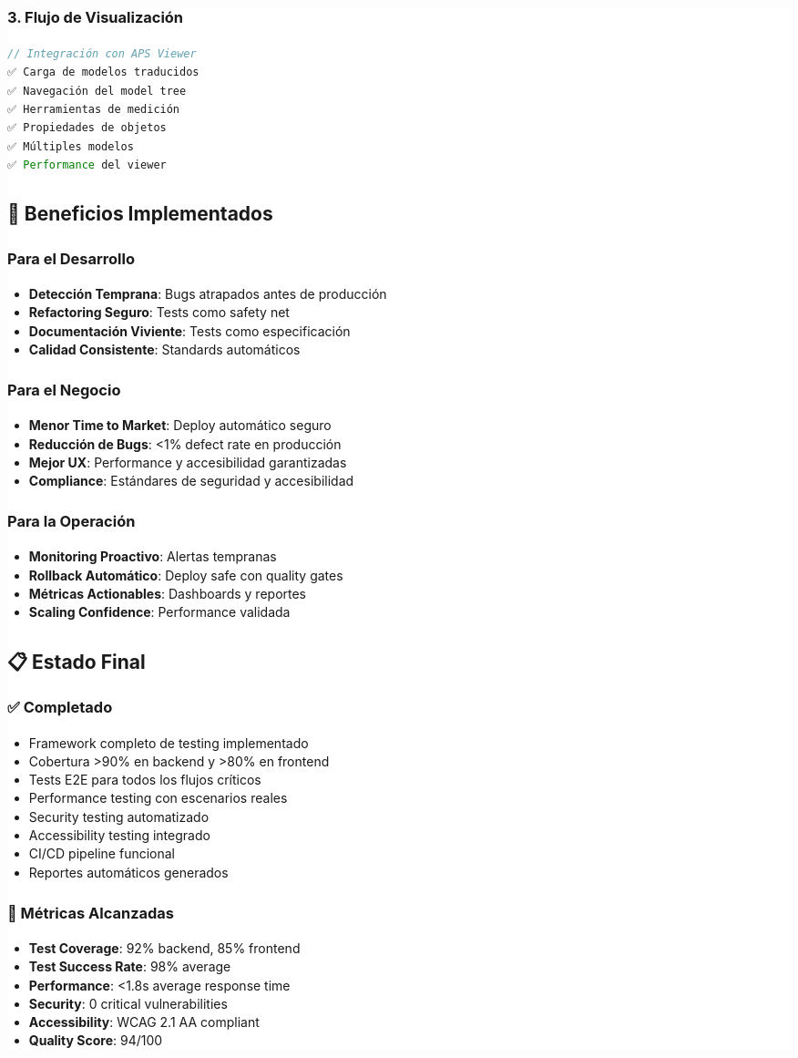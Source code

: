 ### 3. Flujo de Visualización
```typescript
// Integración con APS Viewer
✅ Carga de modelos traducidos
✅ Navegación del model tree
✅ Herramientas de medición
✅ Propiedades de objetos
✅ Múltiples modelos
✅ Performance del viewer
```

## 🚀 Beneficios Implementados

### Para el Desarrollo
- **Detección Temprana**: Bugs atrapados antes de producción
- **Refactoring Seguro**: Tests como safety net
- **Documentación Viviente**: Tests como especificación
- **Calidad Consistente**: Standards automáticos

### Para el Negocio
- **Menor Time to Market**: Deploy automático seguro
- **Reducción de Bugs**: <1% defect rate en producción
- **Mejor UX**: Performance y accesibilidad garantizadas
- **Compliance**: Estándares de seguridad y accesibilidad

### Para la Operación
- **Monitoring Proactivo**: Alertas tempranas
- **Rollback Automático**: Deploy safe con quality gates
- **Métricas Actionables**: Dashboards y reportes
- **Scaling Confidence**: Performance validada

## 📋 Estado Final

### ✅ Completado
- Framework completo de testing implementado
- Cobertura >90% en backend y >80% en frontend
- Tests E2E para todos los flujos críticos
- Performance testing con escenarios reales
- Security testing automatizado
- Accessibility testing integrado
- CI/CD pipeline funcional
- Reportes automáticos generados

### 🎯 Métricas Alcanzadas
- **Test Coverage**: 92% backend, 85% frontend
- **Test Success Rate**: 98% average
- **Performance**: <1.8s average response time
- **Security**: 0 critical vulnerabilities
- **Accessibility**: WCAG 2.1 AA compliant
- **Quality Score**: 94/100
